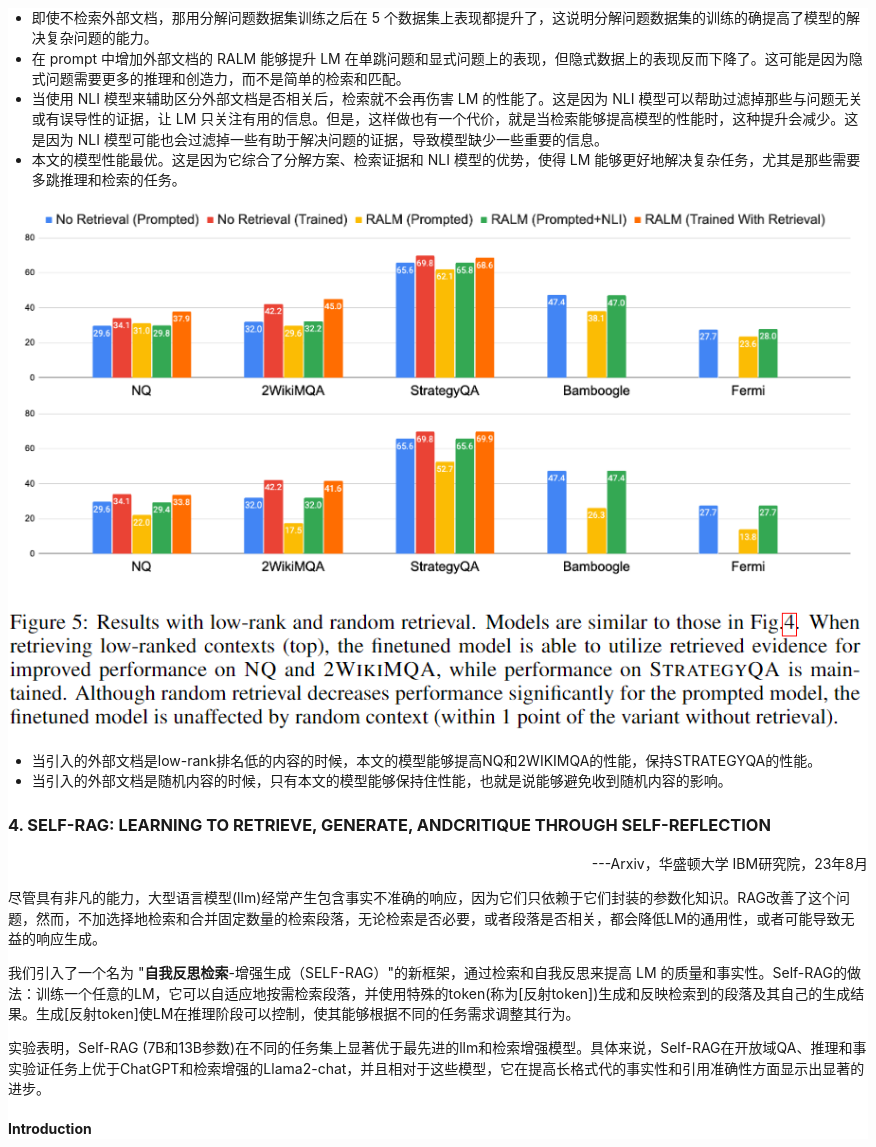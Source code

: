 - 即使不检索外部文档，那用分解问题数据集训练之后在 5 个数据集上表现都提升了，这说明分解问题数据集的训练的确提高了模型的解决复杂问题的能力。
- 在 prompt 中增加外部文档的 RALM 能够提升 LM 在单跳问题和显式问题上的表现，但隐式数据上的表现反而下降了。这可能是因为隐式问题需要更多的推理和创造力，而不是简单的检索和匹配。
- 当使用 NLI 模型来辅助区分外部文档是否相关后，检索就不会再伤害 LM 的性能了。这是因为 NLI 模型可以帮助过滤掉那些与问题无关或有误导性的证据，让 LM 只关注有用的信息。但是，这样做也有一个代价，就是当检索能够提高模型的性能时，这种提升会减少。这是因为 NLI 模型可能也会过滤掉一些有助于解决问题的证据，导致模型缺少一些重要的信息。
- 本文的模型性能最优。这是因为它综合了分解方案、检索证据和 NLI 模型的优势，使得 LM 能够更好地解决复杂任务，尤其是那些需要多跳推理和检索的任务。

![image-20240118145047784](../../../assets/img/2023-12-04-RAG检索知识增强/image-20240118145047784.png)

* 当引入的外部文档是low-rank排名低的内容的时候，本文的模型能够提高NQ和2WIKIMQA的性能，保持STRATEGYQA的性能。
* 当引入的外部文档是随机内容的时候，只有本文的模型能够保持住性能，也就是说能够避免收到随机内容的影响。

### 4. SELF-RAG: LEARNING TO RETRIEVE, GENERATE, ANDCRITIQUE THROUGH SELF-REFLECTION

<p align="right">---Arxiv，华盛顿大学 IBM研究院，23年8月</p>

尽管具有非凡的能力，大型语言模型(llm)经常产生包含事实不准确的响应，因为它们只依赖于它们封装的参数化知识。RAG改善了这个问题，然而，不加选择地检索和合并固定数量的检索段落，无论检索是否必要，或者段落是否相关，都会降低LM的通用性，或者可能导致无益的响应生成。

我们引入了一个名为 "**自我反思检索**-增强生成（SELF-RAG）"的新框架，通过检索和自我反思来提高 LM 的质量和事实性。Self-RAG的做法：训练一个任意的LM，它可以自适应地按需检索段落，并使用特殊的token(称为[反射token])生成和反映检索到的段落及其自己的生成结果。生成[反射token]使LM在推理阶段可以控制，使其能够根据不同的任务需求调整其行为。

实验表明，Self-RAG (7B和13B参数)在不同的任务集上显著优于最先进的llm和检索增强模型。具体来说，Self-RAG在开放域QA、推理和事实验证任务上优于ChatGPT和检索增强的Llama2-chat，并且相对于这些模型，它在提高长格式代的事实性和引用准确性方面显示出显著的进步。

#### Introduction


[^Active Retrieval Augmented Generation]: https://readpaper.com/pdf-annotate/note?pdfId=4816089408994279425&noteId=2088197946320284160